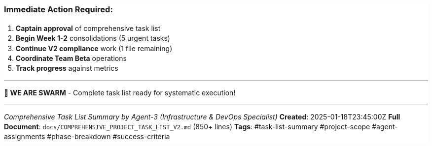 ### **Immediate Action Required:**
1. **Captain approval** of comprehensive task list
2. **Begin Week 1-2** consolidations (5 urgent tasks)
3. **Continue V2 compliance** work (1 file remaining)
4. **Coordinate Team Beta** operations
5. **Track progress** against metrics

---

**🐝 WE ARE SWARM** - Complete task list ready for systematic execution!

---

*Comprehensive Task List Summary by Agent-3 (Infrastructure & DevOps Specialist)*
**Created**: 2025-01-18T23:45:00Z
**Full Document**: `docs/COMPREHENSIVE_PROJECT_TASK_LIST_V2.md` (850+ lines)
**Tags**: #task-list-summary #project-scope #agent-assignments #phase-breakdown #success-criteria
